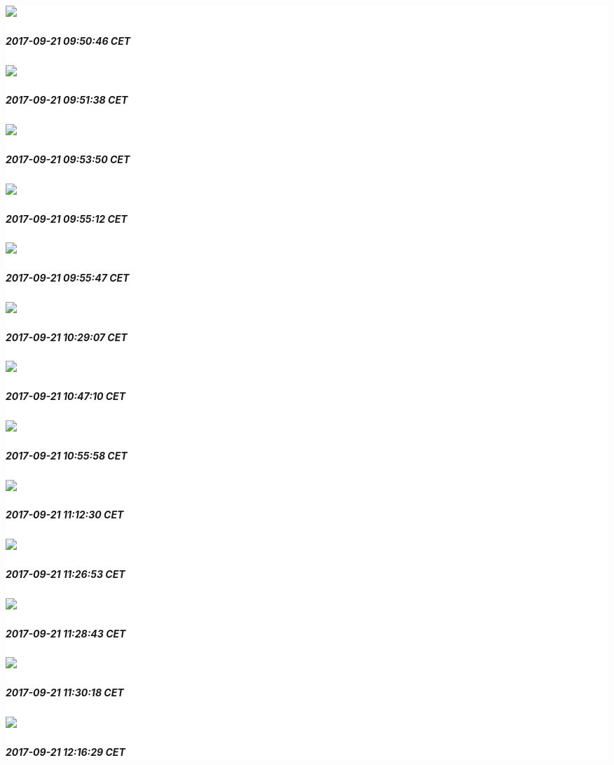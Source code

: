 ![](screenshots/00630.png)

##### 2017-09-21 09:50:46 CET

![](screenshots/00629.png)

##### 2017-09-21 09:51:38 CET

![](screenshots/00628.png)

##### 2017-09-21 09:53:50 CET

![](screenshots/00627.png)

##### 2017-09-21 09:55:12 CET

![](screenshots/00626.png)

##### 2017-09-21 09:55:47 CET

![](screenshots/00625.png)

##### 2017-09-21 10:29:07 CET

![](screenshots/00624.png)

##### 2017-09-21 10:47:10 CET

![](screenshots/00623.png)

##### 2017-09-21 10:55:58 CET

![](screenshots/00622.png)

##### 2017-09-21 11:12:30 CET

![](screenshots/00621.png)

##### 2017-09-21 11:26:53 CET

![](screenshots/00620.png)

##### 2017-09-21 11:28:43 CET

![](screenshots/00619.png)

##### 2017-09-21 11:30:18 CET

![](screenshots/00618.png)

##### 2017-09-21 12:16:29 CET
